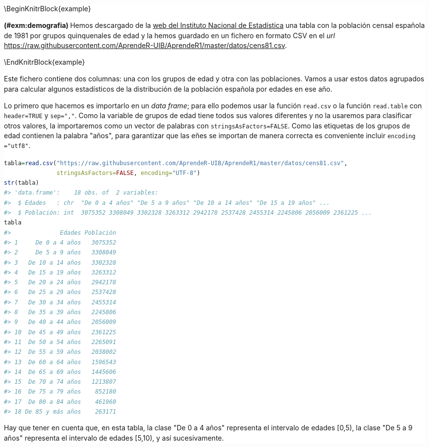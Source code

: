 

\BeginKnitrBlock{example}<div class="example"><span class="example" id="exm:demografia"><strong>(\#exm:demografia) </strong></span>Hemos descargado de la [web del Instituto Nacional de Estadística](http://www.ine.es/jaxi/tabla.do?path=/t20/e243/e01/a1981/l0/&file=01006.px&type=pcaxis&L=0) una tabla con la población censal española de 1981 por grupos quinquenales de edad  y la hemos guardado en un fichero en formato CSV en el *url* https://raw.githubusercontent.com/AprendeR-UIB/AprendeR1/master/datos/cens81.csv.
</div>\EndKnitrBlock{example}



Este fichero contiene dos columnas: una con los grupos de edad y otra con las poblaciones.
Vamos a usar estos datos agrupados para calcular algunos estadísticos de la distribución de la población española por edades en ese año.

Lo primero que hacemos es importarlo en un *data frame*; para ello podemos usar la función `read.csv` o la función `read.table` con `header=TRUE` y `sep=","`. Como la variable de grupos de edad tiene todos sus valores diferentes y no la usaremos para clasificar otros valores, la importaremos como un vector de palabras con
`stringsAsFactors=FALSE`. Como las etiquetas de los grupos de edad contienen la palabra "años", para garantizar que las eñes se importan de manera correcta es conveniente incluir `encoding="utf8"`.

```r
tabla=read.csv("https://raw.githubusercontent.com/AprendeR-UIB/AprendeR1/master/datos/cens81.csv", 
               stringsAsFactors=FALSE, encoding="UTF-8")
str(tabla)
#> 'data.frame':	18 obs. of  2 variables:
#>  $ Edades   : chr  "De 0 a 4 años" "De 5 a 9 años" "De 10 a 14 años" "De 15 a 19 años" ...
#>  $ Población: int  3075352 3308049 3302328 3263312 2942178 2537428 2455314 2245806 2056009 2361225 ...
tabla
#>              Edades Población
#> 1     De 0 a 4 años   3075352
#> 2     De 5 a 9 años   3308049
#> 3   De 10 a 14 años   3302328
#> 4   De 15 a 19 años   3263312
#> 5   De 20 a 24 años   2942178
#> 6   De 25 a 29 años   2537428
#> 7   De 30 a 34 años   2455314
#> 8   De 35 a 39 años   2245806
#> 9   De 40 a 44 años   2056009
#> 10  De 45 a 49 años   2361225
#> 11  De 50 a 54 años   2265091
#> 12  De 55 a 59 años   2038002
#> 13  De 60 a 64 años   1596543
#> 14  De 65 a 69 años   1445606
#> 15  De 70 a 74 años   1213807
#> 16  De 75 a 79 años    852180
#> 17  De 80 a 84 años    461960
#> 18 De 85 y más años    263171
```
Hay que tener en cuenta que, en esta tabla, la clase "De 0 a 4 años" representa el intervalo de edades [0,5), la clase "De 5 a 9 años" representa el intervalo de edades [5,10), y así sucesivamente.
